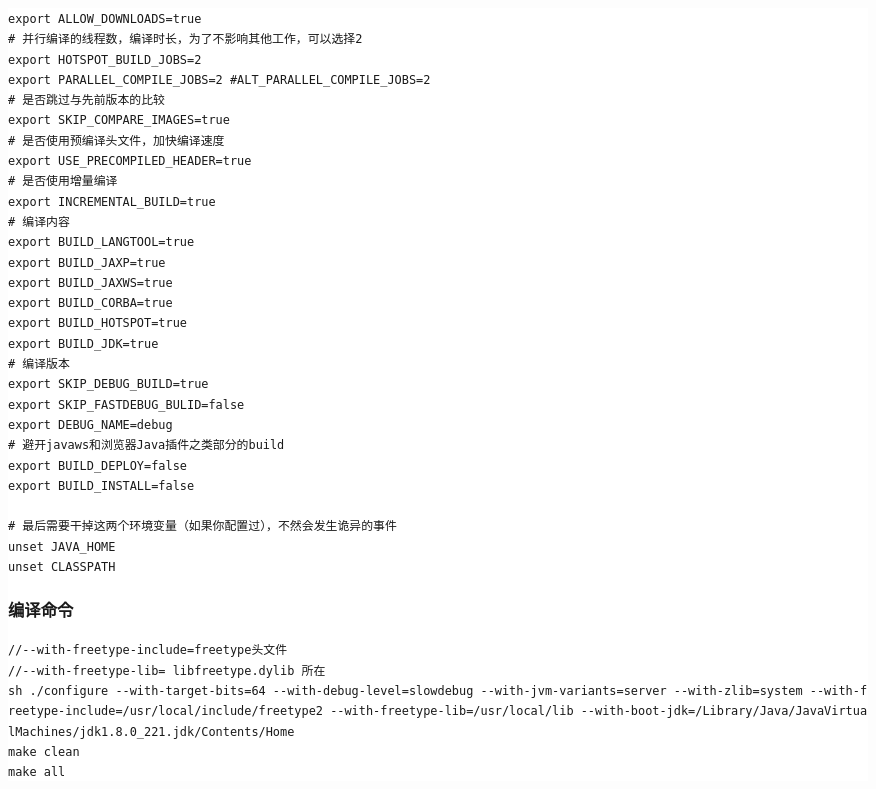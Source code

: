     export ALLOW_DOWNLOADS=true
    # 并行编译的线程数，编译时长，为了不影响其他工作，可以选择2
    export HOTSPOT_BUILD_JOBS=2
    export PARALLEL_COMPILE_JOBS=2 #ALT_PARALLEL_COMPILE_JOBS=2
    # 是否跳过与先前版本的比较
    export SKIP_COMPARE_IMAGES=true
    # 是否使用预编译头文件，加快编译速度
    export USE_PRECOMPILED_HEADER=true
    # 是否使用增量编译
    export INCREMENTAL_BUILD=true
    # 编译内容
    export BUILD_LANGTOOL=true
    export BUILD_JAXP=true
    export BUILD_JAXWS=true
    export BUILD_CORBA=true
    export BUILD_HOTSPOT=true
    export BUILD_JDK=true
    # 编译版本
    export SKIP_DEBUG_BUILD=true
    export SKIP_FASTDEBUG_BULID=false
    export DEBUG_NAME=debug
    # 避开javaws和浏览器Java插件之类部分的build
    export BUILD_DEPLOY=false
    export BUILD_INSTALL=false
    
    # 最后需要干掉这两个环境变量（如果你配置过），不然会发生诡异的事件
    unset JAVA_HOME
    unset CLASSPATH

### 编译命令

    //--with-freetype-include=freetype头文件
    //--with-freetype-lib= libfreetype.dylib 所在
    sh ./configure --with-target-bits=64 --with-debug-level=slowdebug --with-jvm-variants=server --with-zlib=system --with-freetype-include=/usr/local/include/freetype2 --with-freetype-lib=/usr/local/lib --with-boot-jdk=/Library/Java/JavaVirtualMachines/jdk1.8.0_221.jdk/Contents/Home
    make clean
    make all
